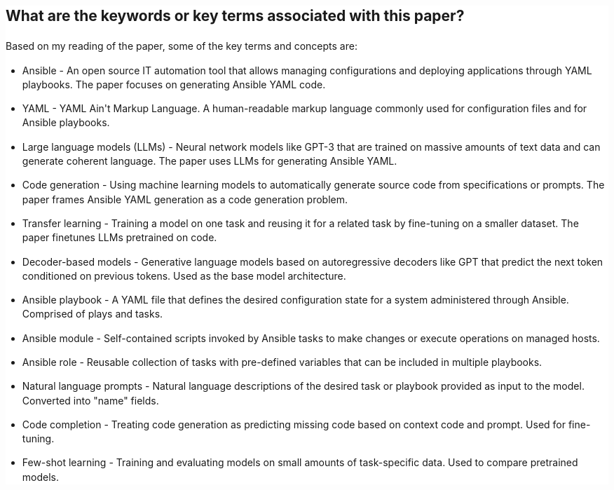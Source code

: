 
## What are the keywords or key terms associated with this paper?

 Based on my reading of the paper, some of the key terms and concepts are:

- Ansible - An open source IT automation tool that allows managing configurations and deploying applications through YAML playbooks. The paper focuses on generating Ansible YAML code.

- YAML - YAML Ain't Markup Language. A human-readable markup language commonly used for configuration files and for Ansible playbooks. 

- Large language models (LLMs) - Neural network models like GPT-3 that are trained on massive amounts of text data and can generate coherent language. The paper uses LLMs for generating Ansible YAML.

- Code generation - Using machine learning models to automatically generate source code from specifications or prompts. The paper frames Ansible YAML generation as a code generation problem.

- Transfer learning - Training a model on one task and reusing it for a related task by fine-tuning on a smaller dataset. The paper finetunes LLMs pretrained on code. 

- Decoder-based models - Generative language models based on autoregressive decoders like GPT that predict the next token conditioned on previous tokens. Used as the base model architecture.

- Ansible playbook - A YAML file that defines the desired configuration state for a system administered through Ansible. Comprised of plays and tasks.

- Ansible module - Self-contained scripts invoked by Ansible tasks to make changes or execute operations on managed hosts.

- Ansible role - Reusable collection of tasks with pre-defined variables that can be included in multiple playbooks.  

- Natural language prompts - Natural language descriptions of the desired task or playbook provided as input to the model. Converted into "name" fields.

- Code completion - Treating code generation as predicting missing code based on context code and prompt. Used for fine-tuning.

- Few-shot learning - Training and evaluating models on small amounts of task-specific data. Used to compare pretrained models.
